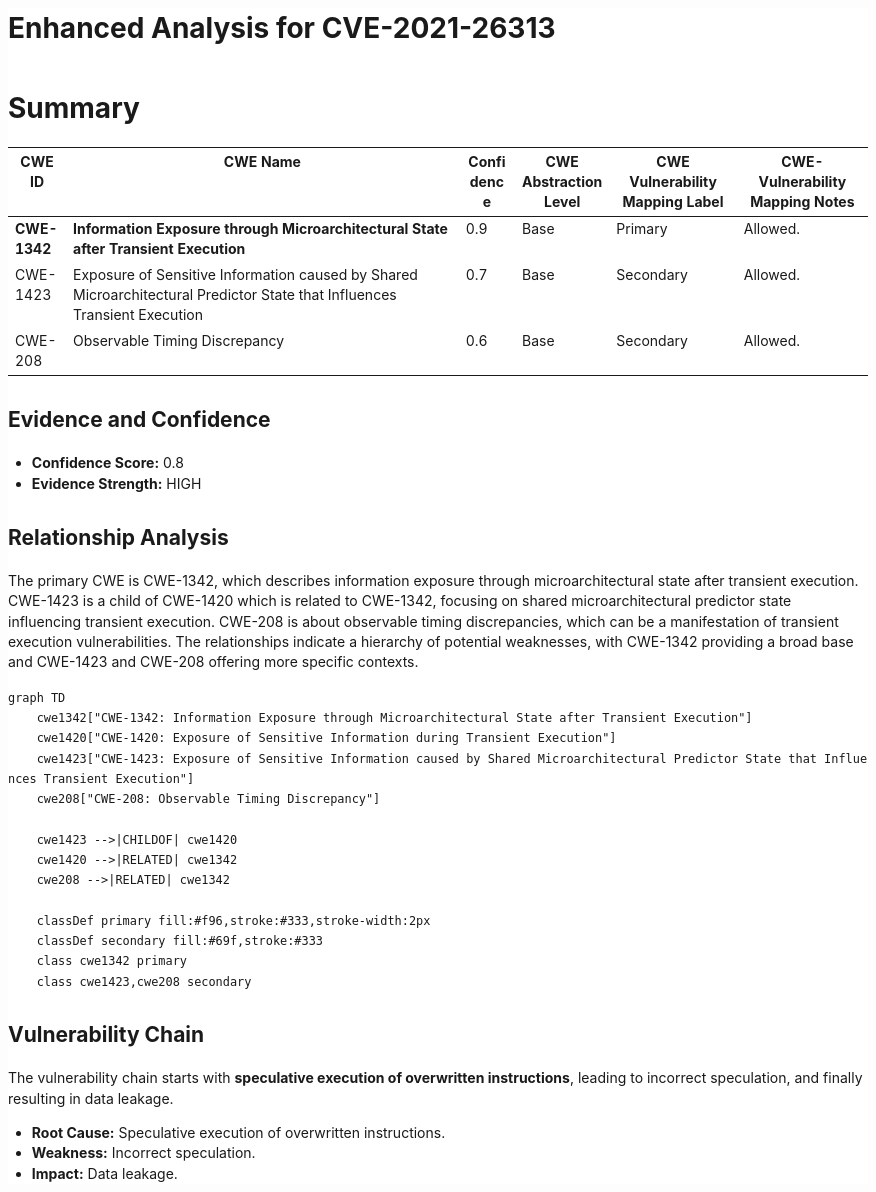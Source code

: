 # Enhanced Analysis for CVE-2021-26313

# Summary
| CWE ID  | CWE Name | Confidence | CWE Abstraction Level | CWE Vulnerability Mapping Label | CWE-Vulnerability Mapping Notes |
|----------------|-----------------------------------------------------------------------------------------------------------------------------------|------------|-----------------------|-----------------------------------|------------------------------------------------------------------------------------------------------------------------------------|
| **CWE-1342** | **Information Exposure through Microarchitectural State after Transient Execution** | 0.9 | Base | Primary | Allowed.  |
| CWE-1423 | Exposure of Sensitive Information caused by Shared Microarchitectural Predictor State that Influences Transient Execution | 0.7 | Base | Secondary | Allowed.  |
| CWE-208 | Observable Timing Discrepancy | 0.6 | Base | Secondary | Allowed.  |

## Evidence and Confidence

*   **Confidence Score:** 0.8
*   **Evidence Strength:** HIGH

## Relationship Analysis
The primary CWE is CWE-1342, which describes information exposure through microarchitectural state after transient execution. CWE-1423 is a child of CWE-1420 which is related to CWE-1342, focusing on shared microarchitectural predictor state influencing transient execution. CWE-208 is about observable timing discrepancies, which can be a manifestation of transient execution vulnerabilities. The relationships indicate a hierarchy of potential weaknesses, with CWE-1342 providing a broad base and CWE-1423 and CWE-208 offering more specific contexts.

```mermaid
graph TD
    cwe1342["CWE-1342: Information Exposure through Microarchitectural State after Transient Execution"]
    cwe1420["CWE-1420: Exposure of Sensitive Information during Transient Execution"]
    cwe1423["CWE-1423: Exposure of Sensitive Information caused by Shared Microarchitectural Predictor State that Influences Transient Execution"]
    cwe208["CWE-208: Observable Timing Discrepancy"]
    
    cwe1423 -->|CHILDOF| cwe1420
    cwe1420 -->|RELATED| cwe1342
    cwe208 -->|RELATED| cwe1342
    
    classDef primary fill:#f96,stroke:#333,stroke-width:2px
    classDef secondary fill:#69f,stroke:#333
    class cwe1342 primary
    class cwe1423,cwe208 secondary
```

## Vulnerability Chain
The vulnerability chain starts with **speculative execution of overwritten instructions**, leading to incorrect speculation, and finally resulting in data leakage.
  - **Root Cause:** Speculative execution of overwritten instructions.
  - **Weakness:** Incorrect speculation.
  - **Impact:** Data leakage.
